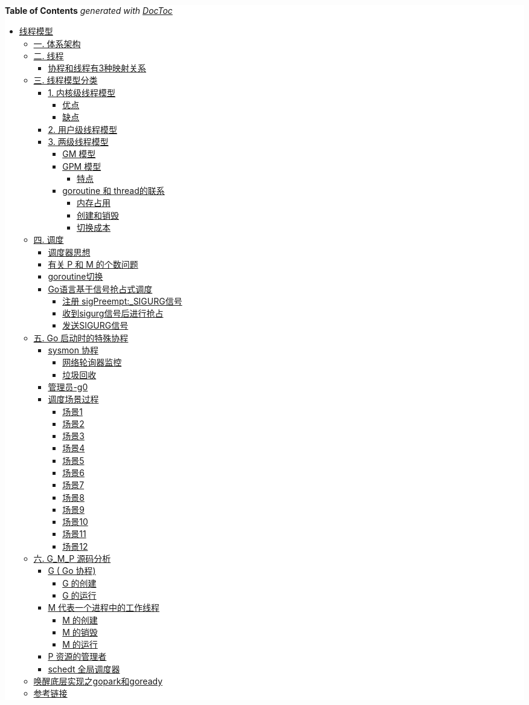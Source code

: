 

**Table of Contents**  *generated with [DocToc](https://github.com/thlorenz/doctoc)*

- [线程模型](#%E7%BA%BF%E7%A8%8B%E6%A8%A1%E5%9E%8B)
  - [一. 体系架构](#%E4%B8%80-%E4%BD%93%E7%B3%BB%E6%9E%B6%E6%9E%84)
  - [二. 线程](#%E4%BA%8C-%E7%BA%BF%E7%A8%8B)
    - [协程和线程有3种映射关系](#%E5%8D%8F%E7%A8%8B%E5%92%8C%E7%BA%BF%E7%A8%8B%E6%9C%893%E7%A7%8D%E6%98%A0%E5%B0%84%E5%85%B3%E7%B3%BB)
  - [三. 线程模型分类](#%E4%B8%89-%E7%BA%BF%E7%A8%8B%E6%A8%A1%E5%9E%8B%E5%88%86%E7%B1%BB)
    - [1. 内核级线程模型](#1-%E5%86%85%E6%A0%B8%E7%BA%A7%E7%BA%BF%E7%A8%8B%E6%A8%A1%E5%9E%8B)
      - [优点](#%E4%BC%98%E7%82%B9)
      - [缺点](#%E7%BC%BA%E7%82%B9)
    - [2. 用户级线程模型](#2-%E7%94%A8%E6%88%B7%E7%BA%A7%E7%BA%BF%E7%A8%8B%E6%A8%A1%E5%9E%8B)
    - [3. 两级线程模型](#3-%E4%B8%A4%E7%BA%A7%E7%BA%BF%E7%A8%8B%E6%A8%A1%E5%9E%8B)
      - [GM 模型](#gm-%E6%A8%A1%E5%9E%8B)
      - [GPM 模型](#gpm-%E6%A8%A1%E5%9E%8B)
        - [特点](#%E7%89%B9%E7%82%B9)
      - [goroutine 和 thread的联系](#goroutine-%E5%92%8C-thread%E7%9A%84%E8%81%94%E7%B3%BB)
        - [内存占用](#%E5%86%85%E5%AD%98%E5%8D%A0%E7%94%A8)
        - [创建和销毁](#%E5%88%9B%E5%BB%BA%E5%92%8C%E9%94%80%E6%AF%81)
        - [切换成本](#%E5%88%87%E6%8D%A2%E6%88%90%E6%9C%AC)
  - [四. 调度](#%E5%9B%9B-%E8%B0%83%E5%BA%A6)
    - [调度器思想](#%E8%B0%83%E5%BA%A6%E5%99%A8%E6%80%9D%E6%83%B3)
    - [有关 P 和 M 的个数问题](#%E6%9C%89%E5%85%B3-p-%E5%92%8C-m-%E7%9A%84%E4%B8%AA%E6%95%B0%E9%97%AE%E9%A2%98)
    - [goroutine切换](#goroutine%E5%88%87%E6%8D%A2)
    - [Go语言基于信号抢占式调度](#go%E8%AF%AD%E8%A8%80%E5%9F%BA%E4%BA%8E%E4%BF%A1%E5%8F%B7%E6%8A%A2%E5%8D%A0%E5%BC%8F%E8%B0%83%E5%BA%A6)
      - [注册 sigPreempt:_SIGURG信号](#%E6%B3%A8%E5%86%8C-sigpreempt_sigurg%E4%BF%A1%E5%8F%B7)
      - [收到sigurg信号后进行抢占](#%E6%94%B6%E5%88%B0sigurg%E4%BF%A1%E5%8F%B7%E5%90%8E%E8%BF%9B%E8%A1%8C%E6%8A%A2%E5%8D%A0)
      - [发送SIGURG信号](#%E5%8F%91%E9%80%81sigurg%E4%BF%A1%E5%8F%B7)
  - [五. Go 启动时的特殊协程](#%E4%BA%94-go-%E5%90%AF%E5%8A%A8%E6%97%B6%E7%9A%84%E7%89%B9%E6%AE%8A%E5%8D%8F%E7%A8%8B)
    - [sysmon 协程](#sysmon-%E5%8D%8F%E7%A8%8B)
      - [网络轮询器监控](#%E7%BD%91%E7%BB%9C%E8%BD%AE%E8%AF%A2%E5%99%A8%E7%9B%91%E6%8E%A7)
      - [垃圾回收](#%E5%9E%83%E5%9C%BE%E5%9B%9E%E6%94%B6)
    - [管理员-g0](#%E7%AE%A1%E7%90%86%E5%91%98-g0)
    - [调度场景过程](#%E8%B0%83%E5%BA%A6%E5%9C%BA%E6%99%AF%E8%BF%87%E7%A8%8B)
      - [场景1](#%E5%9C%BA%E6%99%AF1)
      - [场景2](#%E5%9C%BA%E6%99%AF2)
      - [场景3](#%E5%9C%BA%E6%99%AF3)
      - [场景4](#%E5%9C%BA%E6%99%AF4)
      - [场景5](#%E5%9C%BA%E6%99%AF5)
      - [场景6](#%E5%9C%BA%E6%99%AF6)
      - [场景7](#%E5%9C%BA%E6%99%AF7)
      - [场景8](#%E5%9C%BA%E6%99%AF8)
      - [场景9](#%E5%9C%BA%E6%99%AF9)
      - [场景10](#%E5%9C%BA%E6%99%AF10)
      - [场景11](#%E5%9C%BA%E6%99%AF11)
      - [场景12](#%E5%9C%BA%E6%99%AF12)
  - [六. G_M_P 源码分析](#%E5%85%AD-g_m_p-%E6%BA%90%E7%A0%81%E5%88%86%E6%9E%90)
    - [G ( Go 协程)](#g--go-%E5%8D%8F%E7%A8%8B)
      - [G 的创建](#g-%E7%9A%84%E5%88%9B%E5%BB%BA)
      - [G 的运行](#g-%E7%9A%84%E8%BF%90%E8%A1%8C)
    - [M 代表一个进程中的工作线程](#m-%E4%BB%A3%E8%A1%A8%E4%B8%80%E4%B8%AA%E8%BF%9B%E7%A8%8B%E4%B8%AD%E7%9A%84%E5%B7%A5%E4%BD%9C%E7%BA%BF%E7%A8%8B)
      - [M 的创建](#m-%E7%9A%84%E5%88%9B%E5%BB%BA)
      - [M 的销毁](#m-%E7%9A%84%E9%94%80%E6%AF%81)
      - [M 的运行](#m-%E7%9A%84%E8%BF%90%E8%A1%8C)
    - [P 资源的管理者](#p-%E8%B5%84%E6%BA%90%E7%9A%84%E7%AE%A1%E7%90%86%E8%80%85)
    - [schedt 全局调度器](#schedt-%E5%85%A8%E5%B1%80%E8%B0%83%E5%BA%A6%E5%99%A8)
  - [唤醒底层实现之gopark和goready](#%E5%94%A4%E9%86%92%E5%BA%95%E5%B1%82%E5%AE%9E%E7%8E%B0%E4%B9%8Bgopark%E5%92%8Cgoready)
  - [参考链接](#%E5%8F%82%E8%80%83%E9%93%BE%E6%8E%A5)